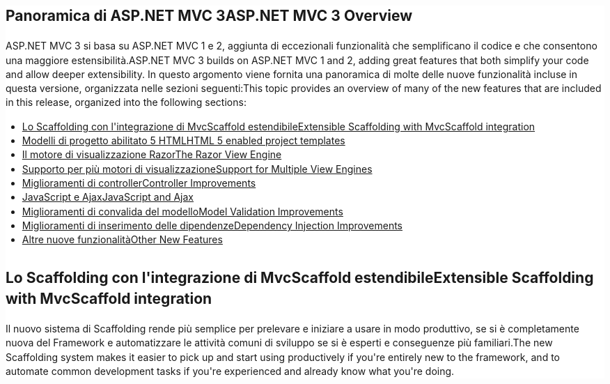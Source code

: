 <a id="overview"></a>
## <a name="aspnet-mvc-3-overview"></a><span data-ttu-id="e1ab8-127">Panoramica di ASP.NET MVC 3</span><span class="sxs-lookup"><span data-stu-id="e1ab8-127">ASP.NET MVC 3 Overview</span></span>

<span data-ttu-id="e1ab8-128">ASP.NET MVC 3 si basa su ASP.NET MVC 1 e 2, aggiunta di eccezionali funzionalità che semplificano il codice e che consentono una maggiore estensibilità.</span><span class="sxs-lookup"><span data-stu-id="e1ab8-128">ASP.NET MVC 3 builds on ASP.NET MVC 1 and 2, adding great features that both simplify your code and allow deeper extensibility.</span></span> <span data-ttu-id="e1ab8-129">In questo argomento viene fornita una panoramica di molte delle nuove funzionalità incluse in questa versione, organizzata nelle sezioni seguenti:</span><span class="sxs-lookup"><span data-stu-id="e1ab8-129">This topic provides an overview of many of the new features that are included in this release, organized into the following sections:</span></span>

- [<span data-ttu-id="e1ab8-130">Lo Scaffolding con l'integrazione di MvcScaffold estendibile</span><span class="sxs-lookup"><span data-stu-id="e1ab8-130">Extensible Scaffolding with MvcScaffold integration</span></span>](#BM_MvcScaffolding)
- [<span data-ttu-id="e1ab8-131">Modelli di progetto abilitato 5 HTML</span><span class="sxs-lookup"><span data-stu-id="e1ab8-131">HTML 5 enabled project templates</span></span>](#BM_HTML5)
- [<span data-ttu-id="e1ab8-132">Il motore di visualizzazione Razor</span><span class="sxs-lookup"><span data-stu-id="e1ab8-132">The Razor View Engine</span></span>](#BM_TheRazorViewEngine)
- [<span data-ttu-id="e1ab8-133">Supporto per più motori di visualizzazione</span><span class="sxs-lookup"><span data-stu-id="e1ab8-133">Support for Multiple View Engines</span></span>](#BM_Support_for_Multiple_View_Engines)
- [<span data-ttu-id="e1ab8-134">Miglioramenti di controller</span><span class="sxs-lookup"><span data-stu-id="e1ab8-134">Controller Improvements</span></span>](#BM_Controller_Improvements)
- [<span data-ttu-id="e1ab8-135">JavaScript e Ajax</span><span class="sxs-lookup"><span data-stu-id="e1ab8-135">JavaScript and Ajax</span></span>](#BM_JavaScript_and_Ajax_Improvements)
- [<span data-ttu-id="e1ab8-136">Miglioramenti di convalida del modello</span><span class="sxs-lookup"><span data-stu-id="e1ab8-136">Model Validation Improvements</span></span>](#BM_Model_Validation_Improvements)
- [<span data-ttu-id="e1ab8-137">Miglioramenti di inserimento delle dipendenze</span><span class="sxs-lookup"><span data-stu-id="e1ab8-137">Dependency Injection Improvements</span></span>](#BM_Dependency_Injection_Improvements)
- [<span data-ttu-id="e1ab8-138">Altre nuove funzionalità</span><span class="sxs-lookup"><span data-stu-id="e1ab8-138">Other New Features</span></span>](#BM_Other_New_Features)

<a id="BM_MvcScaffolding"></a>

## <a name="extensible-scaffolding-with-mvcscaffold-integration"></a><span data-ttu-id="e1ab8-139">Lo Scaffolding con l'integrazione di MvcScaffold estendibile</span><span class="sxs-lookup"><span data-stu-id="e1ab8-139">Extensible Scaffolding with MvcScaffold integration</span></span>

<span data-ttu-id="e1ab8-140">Il nuovo sistema di Scaffolding rende più semplice per prelevare e iniziare a usare in modo produttivo, se si è completamente nuova del Framework e automatizzare le attività comuni di sviluppo se si è esperti e conseguenze più familiari.</span><span class="sxs-lookup"><span data-stu-id="e1ab8-140">The new Scaffolding system makes it easier to pick up and start using productively if you're entirely new to the framework, and to automate common development tasks if you're experienced and already know what you're doing.</span></span>
